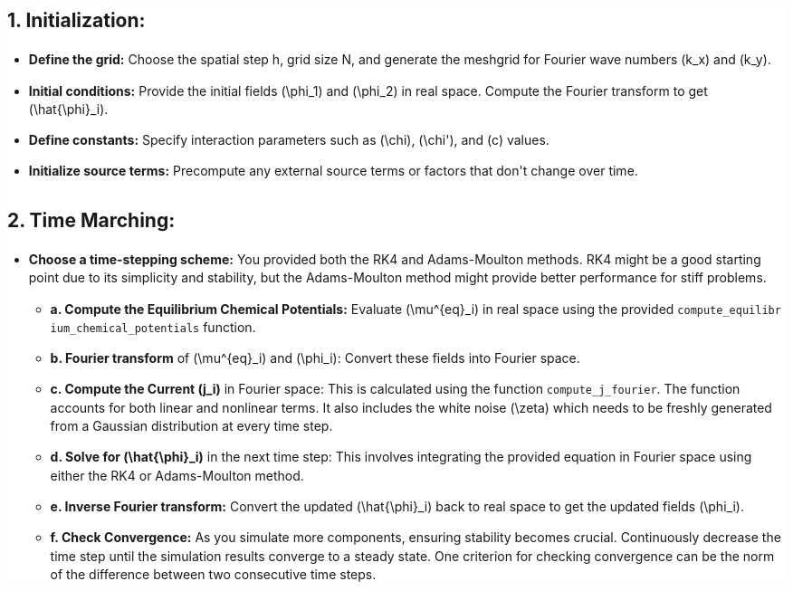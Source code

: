 ## 1. Initialization:

- **Define the grid:** Choose the spatial step h, grid size N, and generate the meshgrid for Fourier wave numbers \(k_x\) and \(k_y\).

- **Initial conditions:** Provide the initial fields \(\phi_1\) and \(\phi_2\) in real space. Compute the Fourier transform to get \(\hat{\phi}_i\).

- **Define constants:** Specify interaction parameters such as \(\chi\), \(\chi'\), and \(c\) values.

- **Initialize source terms:** Precompute any external source terms or factors that don't change over time.

## 2. Time Marching:

- **Choose a time-stepping scheme:** You provided both the RK4 and Adams-Moulton methods. RK4 might be a good starting point due to its simplicity and stability, but the Adams-Moulton method might provide better performance for stiff problems.

  - **a. Compute the Equilibrium Chemical Potentials:** Evaluate \(\mu^{eq}_i\) in real space using the provided `compute_equilibrium_chemical_potentials` function.

  - **b. Fourier transform** of \(\mu^{eq}_i\) and \(\phi_i\): Convert these fields into Fourier space.

  - **c. Compute the Current \(j_i\)** in Fourier space: This is calculated using the function `compute_j_fourier`. The function accounts for both linear and nonlinear terms. It also includes the white noise \(\zeta\) which needs to be freshly generated from a Gaussian distribution at every time step.

  - **d. Solve for \(\hat{\phi}_i\)** in the next time step: This involves integrating the provided equation in Fourier space using either the RK4 or Adams-Moulton method.

  - **e. Inverse Fourier transform:** Convert the updated \(\hat{\phi}_i\) back to real space to get the updated fields \(\phi_i\).

  - **f. Check Convergence:** As you simulate more components, ensuring stability becomes crucial. Continuously decrease the time step until the simulation results converge to a steady state. One criterion for checking convergence can be the norm of the difference between two consecutive time steps.


